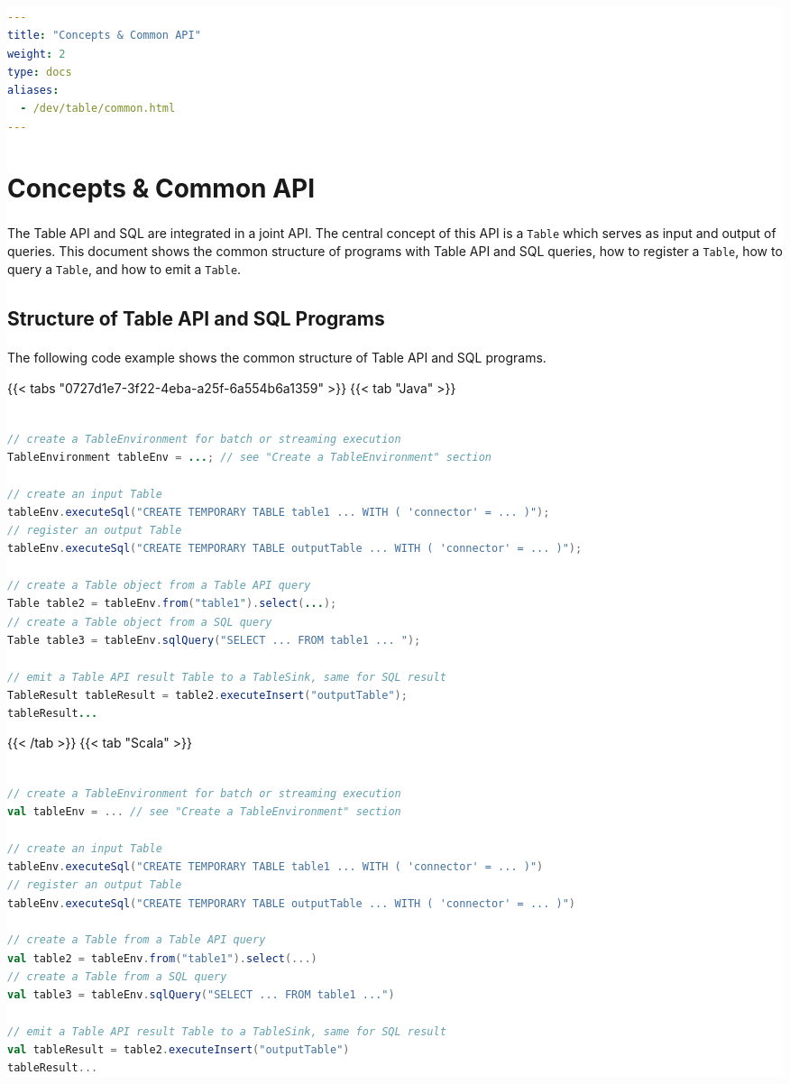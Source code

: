 ```yaml
---
title: "Concepts & Common API"
weight: 2
type: docs
aliases:
  - /dev/table/common.html
---
```



# Concepts & Common API

The Table API and SQL are integrated in a joint API.
The central concept of this API is a `Table` which serves as input and output of queries.
This document shows the common structure of programs with Table API and SQL queries, how to register a `Table`, how to query a `Table`, and how to emit a `Table`.

Structure of Table API and SQL Programs
---------------------------------------

The following code example shows the common structure of Table API and SQL programs.

{{< tabs "0727d1e7-3f22-4eba-a25f-6a554b6a1359" >}}
{{< tab "Java" >}}
```java

// create a TableEnvironment for batch or streaming execution
TableEnvironment tableEnv = ...; // see "Create a TableEnvironment" section

// create an input Table
tableEnv.executeSql("CREATE TEMPORARY TABLE table1 ... WITH ( 'connector' = ... )");
// register an output Table
tableEnv.executeSql("CREATE TEMPORARY TABLE outputTable ... WITH ( 'connector' = ... )");

// create a Table object from a Table API query
Table table2 = tableEnv.from("table1").select(...);
// create a Table object from a SQL query
Table table3 = tableEnv.sqlQuery("SELECT ... FROM table1 ... ");

// emit a Table API result Table to a TableSink, same for SQL result
TableResult tableResult = table2.executeInsert("outputTable");
tableResult...

```
{{< /tab >}}
{{< tab "Scala" >}}
```scala

// create a TableEnvironment for batch or streaming execution
val tableEnv = ... // see "Create a TableEnvironment" section

// create an input Table
tableEnv.executeSql("CREATE TEMPORARY TABLE table1 ... WITH ( 'connector' = ... )")
// register an output Table
tableEnv.executeSql("CREATE TEMPORARY TABLE outputTable ... WITH ( 'connector' = ... )")

// create a Table from a Table API query
val table2 = tableEnv.from("table1").select(...)
// create a Table from a SQL query
val table3 = tableEnv.sqlQuery("SELECT ... FROM table1 ...")

// emit a Table API result Table to a TableSink, same for SQL result
val tableResult = table2.executeInsert("outputTable")
tableResult...
```
